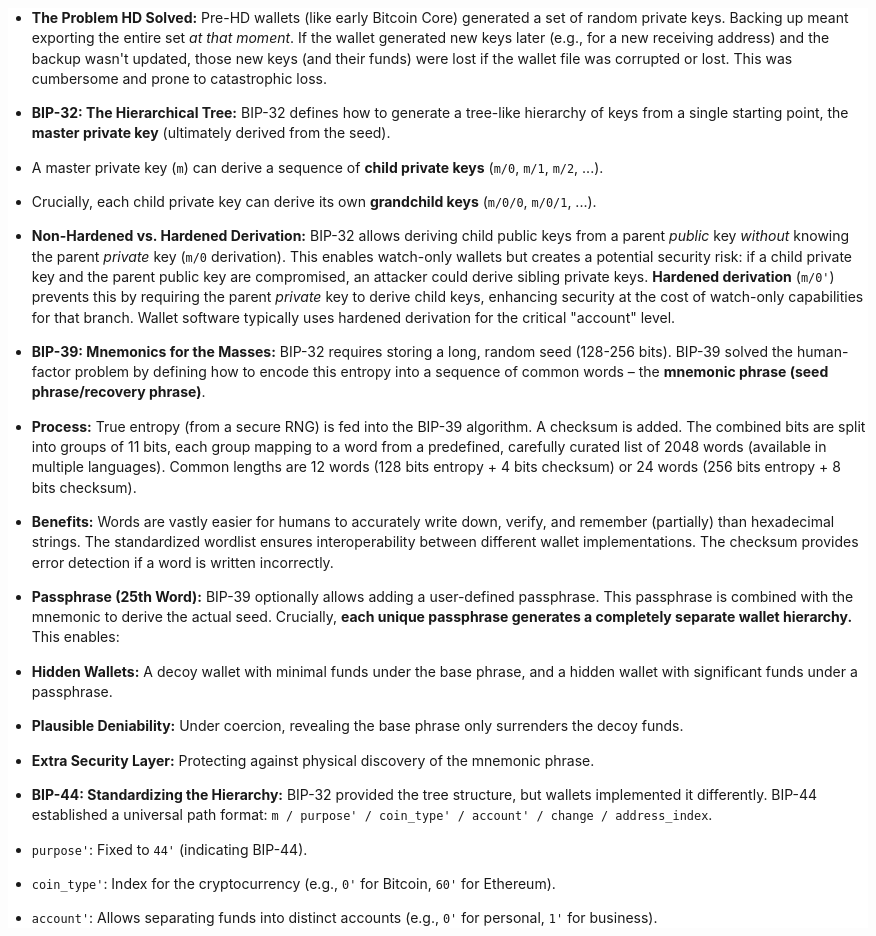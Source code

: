 *   **The Problem HD Solved:** Pre-HD wallets (like early Bitcoin Core) generated a set of random private keys. Backing up meant exporting the entire set *at that moment*. If the wallet generated new keys later (e.g., for a new receiving address) and the backup wasn't updated, those new keys (and their funds) were lost if the wallet file was corrupted or lost. This was cumbersome and prone to catastrophic loss.

*   **BIP-32: The Hierarchical Tree:** BIP-32 defines how to generate a tree-like hierarchy of keys from a single starting point, the **master private key** (ultimately derived from the seed).

*   A master private key (`m`) can derive a sequence of **child private keys** (`m/0`, `m/1`, `m/2`, ...).

*   Crucially, each child private key can derive its own **grandchild keys** (`m/0/0`, `m/0/1`, ...).

*   **Non-Hardened vs. Hardened Derivation:** BIP-32 allows deriving child public keys from a parent *public* key *without* knowing the parent *private* key (`m/0` derivation). This enables watch-only wallets but creates a potential security risk: if a child private key and the parent public key are compromised, an attacker could derive sibling private keys. **Hardened derivation** (`m/0'`) prevents this by requiring the parent *private* key to derive child keys, enhancing security at the cost of watch-only capabilities for that branch. Wallet software typically uses hardened derivation for the critical "account" level.

*   **BIP-39: Mnemonics for the Masses:** BIP-32 requires storing a long, random seed (128-256 bits). BIP-39 solved the human-factor problem by defining how to encode this entropy into a sequence of common words – the **mnemonic phrase (seed phrase/recovery phrase)**.

*   **Process:** True entropy (from a secure RNG) is fed into the BIP-39 algorithm. A checksum is added. The combined bits are split into groups of 11 bits, each group mapping to a word from a predefined, carefully curated list of 2048 words (available in multiple languages). Common lengths are 12 words (128 bits entropy + 4 bits checksum) or 24 words (256 bits entropy + 8 bits checksum).

*   **Benefits:** Words are vastly easier for humans to accurately write down, verify, and remember (partially) than hexadecimal strings. The standardized wordlist ensures interoperability between different wallet implementations. The checksum provides error detection if a word is written incorrectly.

*   **Passphrase (25th Word):** BIP-39 optionally allows adding a user-defined passphrase. This passphrase is combined with the mnemonic to derive the actual seed. Crucially, **each unique passphrase generates a completely separate wallet hierarchy.** This enables:

*   **Hidden Wallets:** A decoy wallet with minimal funds under the base phrase, and a hidden wallet with significant funds under a passphrase.

*   **Plausible Deniability:** Under coercion, revealing the base phrase only surrenders the decoy funds.

*   **Extra Security Layer:** Protecting against physical discovery of the mnemonic phrase.

*   **BIP-44: Standardizing the Hierarchy:** BIP-32 provided the tree structure, but wallets implemented it differently. BIP-44 established a universal path format: `m / purpose' / coin_type' / account' / change / address_index`.

*   `purpose'`: Fixed to `44'` (indicating BIP-44).

*   `coin_type'`: Index for the cryptocurrency (e.g., `0'` for Bitcoin, `60'` for Ethereum).

*   `account'`: Allows separating funds into distinct accounts (e.g., `0'` for personal, `1'` for business).
